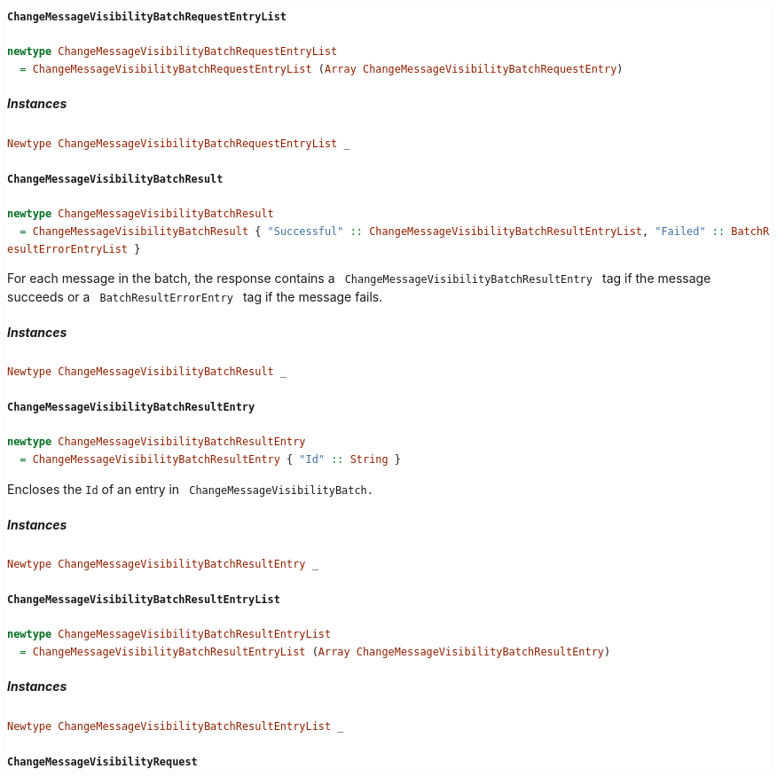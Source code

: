 #### `ChangeMessageVisibilityBatchRequestEntryList`

``` purescript
newtype ChangeMessageVisibilityBatchRequestEntryList
  = ChangeMessageVisibilityBatchRequestEntryList (Array ChangeMessageVisibilityBatchRequestEntry)
```

##### Instances
``` purescript
Newtype ChangeMessageVisibilityBatchRequestEntryList _
```

#### `ChangeMessageVisibilityBatchResult`

``` purescript
newtype ChangeMessageVisibilityBatchResult
  = ChangeMessageVisibilityBatchResult { "Successful" :: ChangeMessageVisibilityBatchResultEntryList, "Failed" :: BatchResultErrorEntryList }
```

<p>For each message in the batch, the response contains a <code> <a>ChangeMessageVisibilityBatchResultEntry</a> </code> tag if the message succeeds or a <code> <a>BatchResultErrorEntry</a> </code> tag if the message fails.</p>

##### Instances
``` purescript
Newtype ChangeMessageVisibilityBatchResult _
```

#### `ChangeMessageVisibilityBatchResultEntry`

``` purescript
newtype ChangeMessageVisibilityBatchResultEntry
  = ChangeMessageVisibilityBatchResultEntry { "Id" :: String }
```

<p>Encloses the <code>Id</code> of an entry in <code> <a>ChangeMessageVisibilityBatch</a>.</code> </p>

##### Instances
``` purescript
Newtype ChangeMessageVisibilityBatchResultEntry _
```

#### `ChangeMessageVisibilityBatchResultEntryList`

``` purescript
newtype ChangeMessageVisibilityBatchResultEntryList
  = ChangeMessageVisibilityBatchResultEntryList (Array ChangeMessageVisibilityBatchResultEntry)
```

##### Instances
``` purescript
Newtype ChangeMessageVisibilityBatchResultEntryList _
```

#### `ChangeMessageVisibilityRequest`
